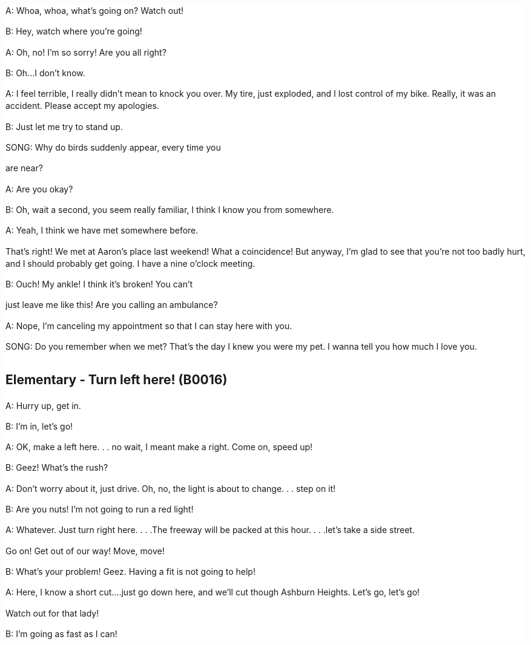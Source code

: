 A:	Whoa, whoa, what’s going on? Watch out!

B:	Hey, watch where you’re going!

A:	Oh, no! I’m so sorry! Are you all right?

B:	Oh...I don’t know.

A:	I feel terrible, I really didn’t mean to knock you over. My tire, just exploded, and I lost control of my bike. Really, it was an accident. Please accept my apologies.

B:	Just let me try to stand up.

SONG: Why do birds suddenly appear, every time you

are near?

A:	Are you okay?

B:	Oh, wait a second, you seem really familiar, I think I know you from somewhere.

A:	Yeah, I think we have met somewhere before.

That’s right! We met at Aaron’s place last weekend! What a coincidence! But anyway, I’m glad to see that you’re not too badly hurt, and I should probably get going. I have a nine o’clock meeting.

B:	Ouch! My ankle! I think it’s broken! You can’t

   just leave me like this! Are you calling an ambulance?

A:	Nope, I’m canceling my appointment so that I can stay here with you.

SONG: Do you remember when we met? That’s the day I knew you were my pet. I wanna tell you how much I love you.

## Elementary ‐ Turn left here! (B0016)

A:	Hurry up, get in.

B:	I’m in, let’s go!

A:	OK, make a left here. . . no wait, I meant make a right. Come on, speed up!

B:	Geez! What’s the rush?

A:	Don’t worry about it, just drive. Oh, no, the light is about to change. . . step on it!

B:	Are you nuts! I’m not going to run a red light!

A:	Whatever. Just turn right here. . . .The freeway will be packed at this hour. . . .let’s take a side street.

Go on! Get out of our way! Move, move!

B:	What’s your problem! Geez. Having a fit is not going to help!

A:	Here, I know a short cut....just go down here, and we’ll cut though Ashburn Heights. Let’s go, let’s go!

Watch out for that lady!

B:	I’m going as fast as I can!
